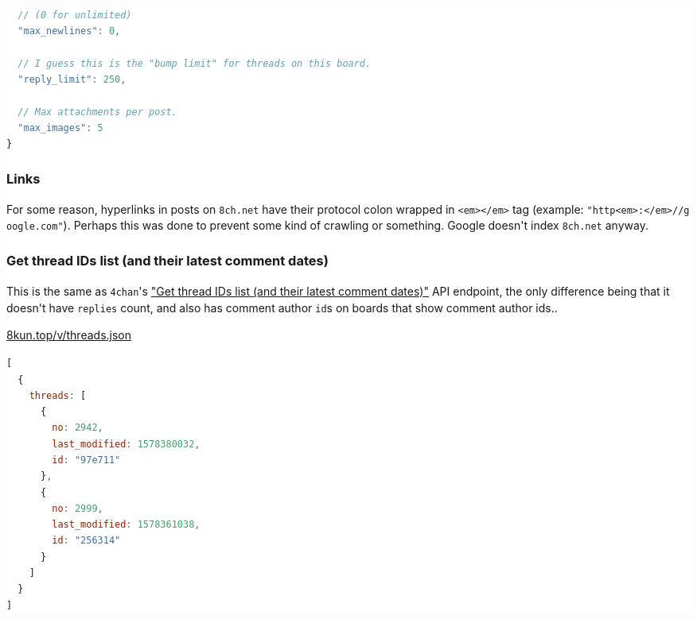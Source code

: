 ```js
  // (0 for unlimited)
  "max_newlines": 0,

  // I guess this is the "bump limit" for threads on this board.
  "reply_limit": 250,

  // Max attachments per post.
  "max_images": 5
}
```

### Links

For some reason, hyperlinks in posts on `8ch.net` have their protocol colon wrapped in `<em></em>` tag (example: `"http<em>:</em>//google.com"`). Perhaps this was done to prevent some kind of crawling or something. Google doesn't index `8ch.net` anyway.

### Get thread IDs list (and their latest comment dates)

This is the same as `4chan`'s ["Get thread IDs list (and their latest comment dates)"](https://gitlab.com/catamphetamine/imageboard/blob/master/docs/engines/4chan.md#get-thread-ids-list-and-their-latest-comment-dates) API endpoint, the only difference being that it doesn't have `replies` count, and also has comment author `id`s on boards that show comment author ids..

[8kun.top/v/threads.json](https://8kun.top/v/threads.json)

```js
[
  {
    threads: [
      {
        no: 2942,
        last_modified: 1578380032,
        id: "97e711"
      },
      {
        no: 2999,
        last_modified: 1578361038,
        id: "256314"
      }
    ]
  }
]
```
